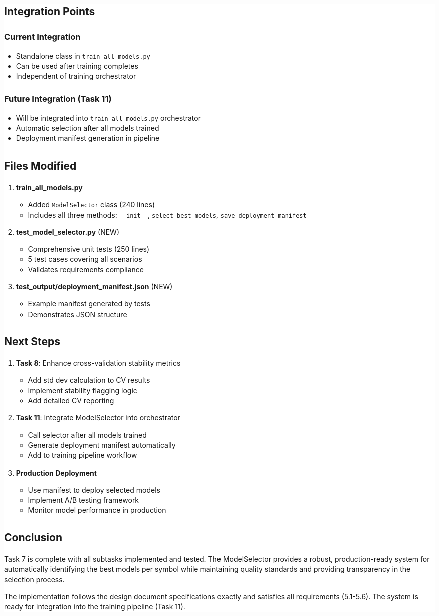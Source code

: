 ```
```

## Integration Points

### Current Integration
- Standalone class in `train_all_models.py`
- Can be used after training completes
- Independent of training orchestrator

### Future Integration (Task 11)
- Will be integrated into `train_all_models.py` orchestrator
- Automatic selection after all models trained
- Deployment manifest generation in pipeline

## Files Modified

1. **train_all_models.py**
   - Added `ModelSelector` class (240 lines)
   - Includes all three methods: `__init__`, `select_best_models`, `save_deployment_manifest`

2. **test_model_selector.py** (NEW)
   - Comprehensive unit tests (250 lines)
   - 5 test cases covering all scenarios
   - Validates requirements compliance

3. **test_output/deployment_manifest.json** (NEW)
   - Example manifest generated by tests
   - Demonstrates JSON structure

## Next Steps

1. **Task 8**: Enhance cross-validation stability metrics
   - Add std dev calculation to CV results
   - Implement stability flagging logic
   - Add detailed CV reporting

2. **Task 11**: Integrate ModelSelector into orchestrator
   - Call selector after all models trained
   - Generate deployment manifest automatically
   - Add to training pipeline workflow

3. **Production Deployment**
   - Use manifest to deploy selected models
   - Implement A/B testing framework
   - Monitor model performance in production

## Conclusion

Task 7 is complete with all subtasks implemented and tested. The ModelSelector provides a robust, production-ready system for automatically identifying the best models per symbol while maintaining quality standards and providing transparency in the selection process.

The implementation follows the design document specifications exactly and satisfies all requirements (5.1-5.6). The system is ready for integration into the training pipeline (Task 11).
